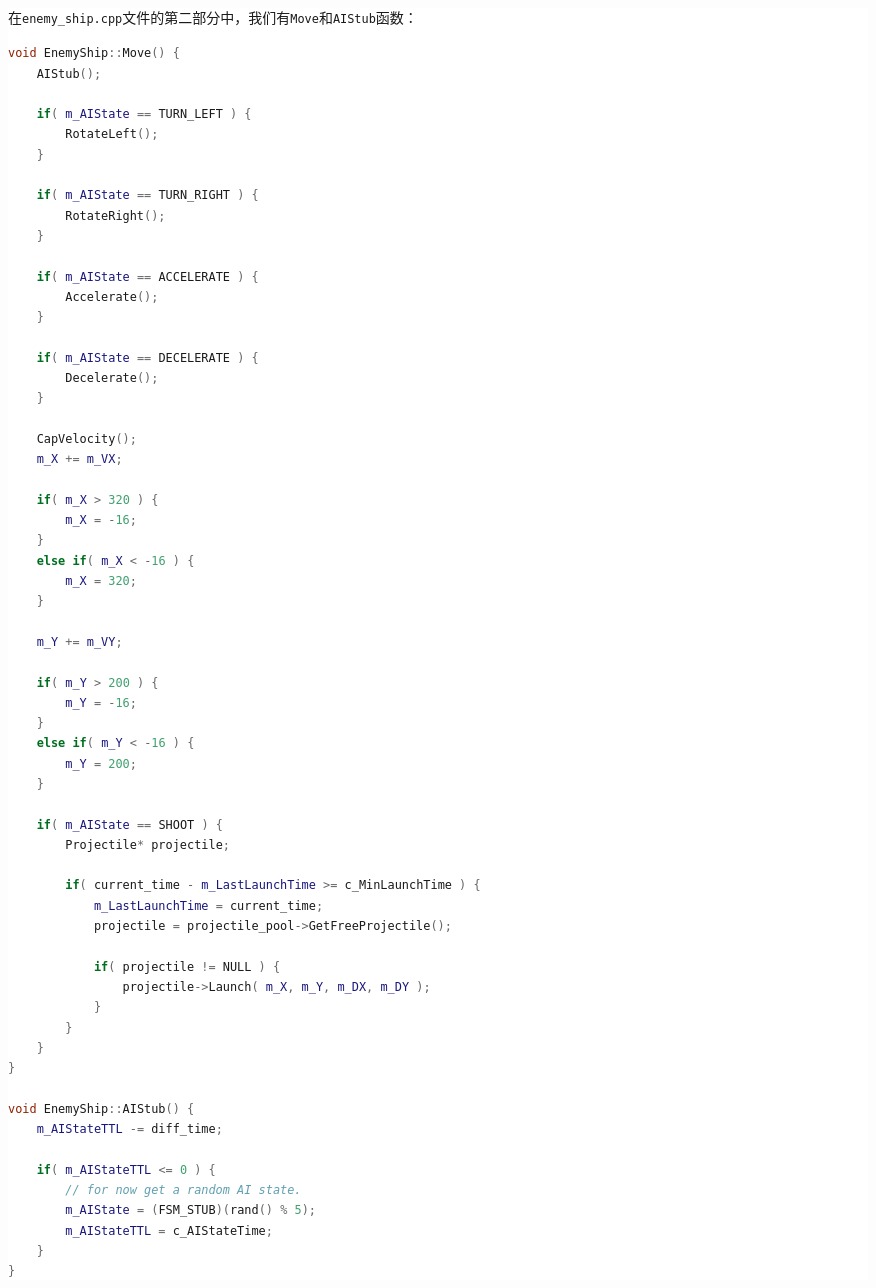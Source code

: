 在`enemy_ship.cpp`文件的第二部分中，我们有`Move`和`AIStub`函数：

```cpp
void EnemyShip::Move() {
    AIStub();

    if( m_AIState == TURN_LEFT ) {
        RotateLeft();
    }

    if( m_AIState == TURN_RIGHT ) {
        RotateRight();
    }

    if( m_AIState == ACCELERATE ) {
        Accelerate();
    }

    if( m_AIState == DECELERATE ) {
        Decelerate();
    }

    CapVelocity();
    m_X += m_VX;

    if( m_X > 320 ) {
        m_X = -16;
    }
    else if( m_X < -16 ) {
        m_X = 320;
    }

    m_Y += m_VY;

    if( m_Y > 200 ) {
        m_Y = -16;
    }
    else if( m_Y < -16 ) {
        m_Y = 200;
    }

    if( m_AIState == SHOOT ) {
        Projectile* projectile;

        if( current_time - m_LastLaunchTime >= c_MinLaunchTime ) {
            m_LastLaunchTime = current_time;
            projectile = projectile_pool->GetFreeProjectile();

            if( projectile != NULL ) {
                projectile->Launch( m_X, m_Y, m_DX, m_DY );
            }
        }
    }
}

void EnemyShip::AIStub() {
    m_AIStateTTL -= diff_time;

    if( m_AIStateTTL <= 0 ) {
        // for now get a random AI state.
        m_AIState = (FSM_STUB)(rand() % 5);
        m_AIStateTTL = c_AIStateTime;
    }
}
```